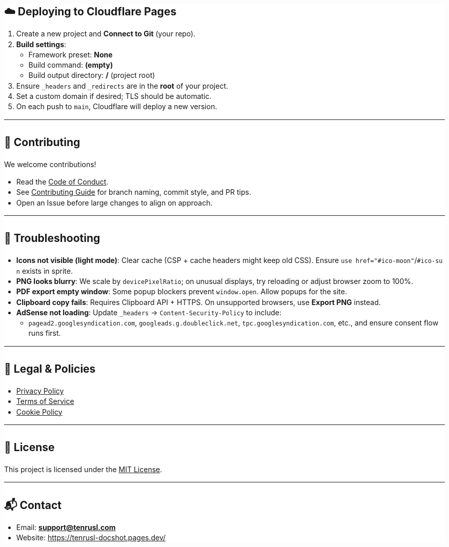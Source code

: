 
## ☁️ Deploying to Cloudflare Pages

1. Create a new project and **Connect to Git** (your repo).
2. **Build settings**:
    - Framework preset: **None**
    - Build command: **(empty)**
    - Build output directory: **/** (project root)
3. Ensure `_headers` and `_redirects` are in the **root** of your project.
4. Set a custom domain if desired; TLS should be automatic.
5. On each push to `main`, Cloudflare will deploy a new version.

---

## 🤝 Contributing

We welcome contributions!

-   Read the [Code of Conduct](./CODE_OF_CONDUCT.md).
-   See [Contributing Guide](./CONTRIBUTING.md) for branch naming, commit style, and PR tips.
-   Open an Issue before large changes to align on approach.

---

## 🐞 Troubleshooting

-   **Icons not visible (light mode)**: Clear cache (CSP + cache headers might keep old CSS). Ensure `use href="#ico-moon"`/`#ico-sun` exists in sprite.
-   **PNG looks blurry**: We scale by `devicePixelRatio`; on unusual displays, try reloading or adjust browser zoom to 100%.
-   **PDF export empty window**: Some popup blockers prevent `window.open`. Allow popups for the site.
-   **Clipboard copy fails**: Requires Clipboard API + HTTPS. On unsupported browsers, use **Export PNG** instead.
-   **AdSense not loading**: Update `_headers` → `Content-Security-Policy` to include:
    -   `pagead2.googlesyndication.com`, `googleads.g.doubleclick.net`, `tpc.googlesyndication.com`, etc., and ensure consent flow runs first.

---

## 📄 Legal & Policies

-   [Privacy Policy](/pages/privacy.html)
-   [Terms of Service](/pages/terms.html)
-   [Cookie Policy](/pages/cookies.html)

---

## 📜 License

This project is licensed under the [MIT License](./LICENSE).

---

## 📬 Contact

-   Email: **support@tenrusl.com**
-   Website: https://tenrusl-docshot.pages.dev/

